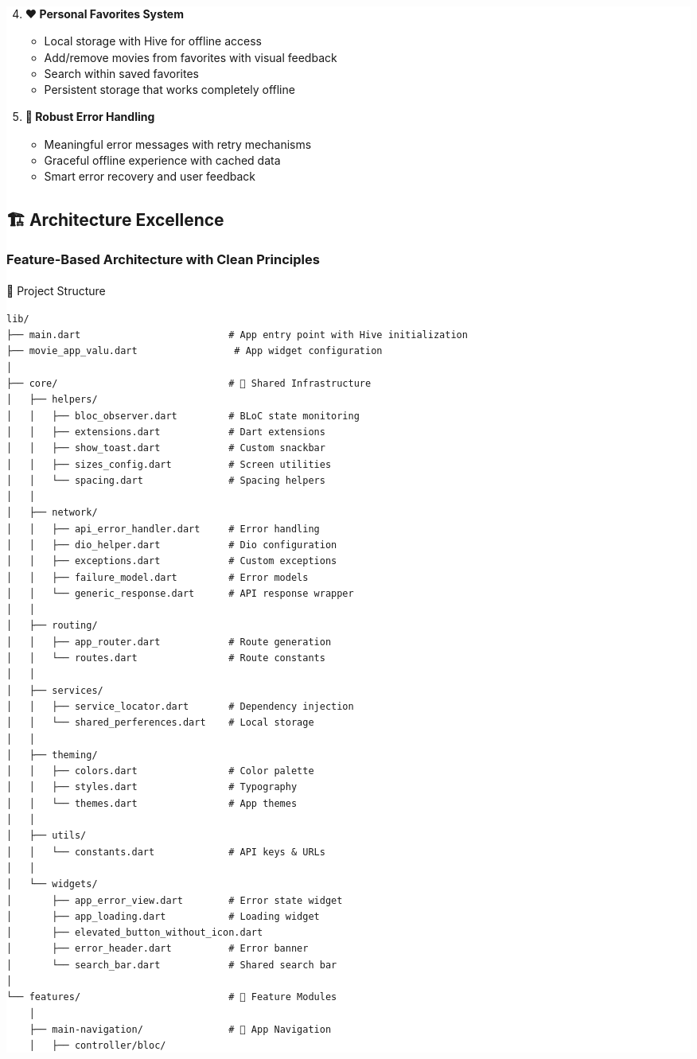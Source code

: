 4. **❤️ Personal Favorites System**

   - Local storage with Hive for offline access
   - Add/remove movies from favorites with visual feedback
   - Search within saved favorites
   - Persistent storage that works completely offline

5. **🔄 Robust Error Handling**
   - Meaningful error messages with retry mechanisms
   - Graceful offline experience with cached data
   - Smart error recovery and user feedback

## 🏗️ Architecture Excellence

### Feature-Based Architecture with Clean Principles

📁 Project Structure

```
lib/
├── main.dart                          # App entry point with Hive initialization
├── movie_app_valu.dart                 # App widget configuration
│
├── core/                              # 🔧 Shared Infrastructure
│   ├── helpers/
│   │   ├── bloc_observer.dart         # BLoC state monitoring
│   │   ├── extensions.dart            # Dart extensions
│   │   ├── show_toast.dart            # Custom snackbar
│   │   ├── sizes_config.dart          # Screen utilities
│   │   └── spacing.dart               # Spacing helpers
│   │
│   ├── network/
│   │   ├── api_error_handler.dart     # Error handling
│   │   ├── dio_helper.dart            # Dio configuration
│   │   ├── exceptions.dart            # Custom exceptions
│   │   ├── failure_model.dart         # Error models
│   │   └── generic_response.dart      # API response wrapper
│   │
│   ├── routing/
│   │   ├── app_router.dart            # Route generation
│   │   └── routes.dart                # Route constants
│   │
│   ├── services/
│   │   ├── service_locator.dart       # Dependency injection
│   │   └── shared_perferences.dart    # Local storage
│   │
│   ├── theming/
│   │   ├── colors.dart                # Color palette
│   │   ├── styles.dart                # Typography
│   │   └── themes.dart                # App themes
│   │
│   ├── utils/
│   │   └── constants.dart             # API keys & URLs
│   │
│   └── widgets/
│       ├── app_error_view.dart        # Error state widget
│       ├── app_loading.dart           # Loading widget
│       ├── elevated_button_without_icon.dart
│       ├── error_header.dart          # Error banner
│       └── search_bar.dart            # Shared search bar
│
└── features/                          # 🎯 Feature Modules
    │
    ├── main-navigation/               # 🧭 App Navigation
    │   ├── controller/bloc/
```